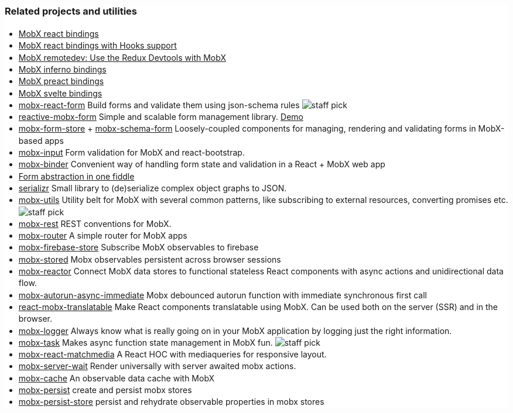 ### Related projects and utilities

* [MobX react bindings](https://github.com/mobxjs/mobx-react)
* [MobX react bindings with Hooks support](https://github.com/mobxjs/mobx-react-lite)
* [MobX remotedev: Use the Redux Devtools with MobX](https://github.com/zalmoxisus/mobx-remotedev)
* [MobX inferno bindings](https://www.npmjs.com/package/inferno-mobx)
* [MobX preact bindings](https://github.com/philmander/mobx-preact)
* [MobX svelte bindings](https://github.com/xelaok/svelte-mobx)
* [mobx-react-form](https://foxhound87.github.io/mobx-react-form) Build forms
  and validate them using json-schema rules
  ![staff pick](https://img.shields.io/badge/-MobX%20Staff%20Pick-orange.svg)
* [reactive-mobx-form](https://github.com/vict-shevchenko/reactive-mobx-form) Simple and scalable form management library.
  [Demo](https://vict-shevchenko.github.io/reactive-mobx-form/#/examples/simple/SimpleForm)
* [mobx-form-store](https://github.com/alexhisen/mobx-form-store) +
  [mobx-schema-form](https://github.com/alexhisen/mobx-schema-form)
  Loosely-coupled components for managing, rendering and validating forms in
  MobX-based apps
* [mobx-input](https://github.com/tomaash/mobx-input) Form validation for MobX
  and react-bootstrap.
* [mobx-binder](https://github.com/metro-nom/mobx-binder) Convenient way of handling form state and validation 
  in a React + MobX web app
* [Form abstraction in one fiddle](https://jsfiddle.net/darthapo/k63ujjsp/)
* [serializr](https://github.com/mobxjs/serializr) Small library to
  (de)serialize complex object graphs to JSON.
* [mobx-utils](https://github.com/mobxjs/mobx-utils) Utility belt for MobX with
  several common patterns, like subscribing to external resources, converting
  promises etc.
  ![staff pick](https://img.shields.io/badge/-MobX%20Staff%20Pick-orange.svg)
* [mobx-rest](https://github.com/masylum/mobx-rest) REST conventions for MobX.
* [mobx-router](https://github.com/kitze/mobx-router) A simple router for MobX
  apps
* [mobx-firebase-store](https://github.com/nyura123/mobx-firebase-store)
  Subscribe MobX observables to firebase
* [mobx-stored](https://github.com/capaj/mobx-stored) Mobx observables
  persistent across browser sessions
* [mobx-reactor](https://github.com/amsb/mobx-reactor) Connect MobX data stores
  to functional stateless React components with async actions and unidirectional
  data flow.
* [mobx-autorun-async-immediate](https://github.com/dettier/mobx-autorun-async-immediate)
  Mobx debounced autorun function with immediate synchronous first call
* [react-mobx-translatable](https://github.com/infinum/react-mobx-translatable)
  Make React components translatable using MobX. Can be used both on the server
  (SSR) and in the browser.
* [mobx-logger](https://github.com/winterbe/mobx-logger) Always know what is
  really going on in your MobX application by logging just the right
  information.
* [mobx-task](https://github.com/jeffijoe/mobx-task) Makes async function state management in MobX fun.
  ![staff pick](https://img.shields.io/badge/-MobX%20Staff%20Pick-orange.svg)
* [mobx-react-matchmedia](https://github.com/foxhound87/mobx-react-matchmedia) A
  React HOC with mediaqueries for responsive layout.
* [mobx-server-wait](https://www.npmjs.com/package/mobx-server-wait) Render
  universally with server awaited mobx actions.
* [mobx-cache](https://github.com/mdebbar/mobx-cache) An observable data cache
  with MobX
* [mobx-persist](https://github.com/pinqy520/mobx-persist) create and persist
  mobx stores
* [mobx-persist-store](https://www.npmjs.com/package/mobx-persist-store) persist and rehydrate observable properties in mobx stores
